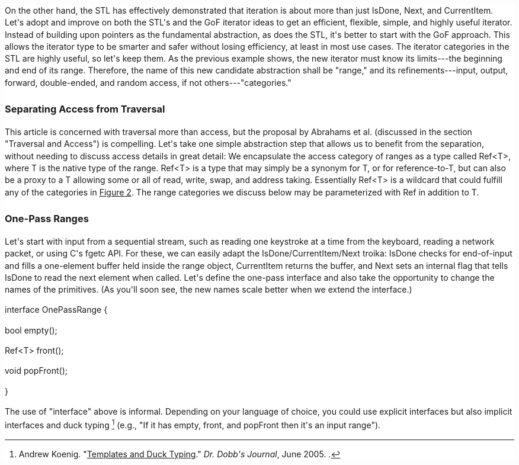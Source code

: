 On the other hand, the STL has effectively demonstrated that iteration is about more than just IsDone, Next, and CurrentItem. Let\'s adopt and improve on both the STL\'s and the GoF iterator ideas to get an
efficient, flexible, simple, and highly useful iterator. Instead of building upon pointers as the fundamental abstraction, as does the STL, it\'s better to start with the GoF approach. This allows the iterator
type to be smarter and safer without losing efficiency, at least in most use cases. The iterator categories in the STL are highly useful, so let\'s keep them. As the previous example shows, the new iterator must
know its limits---the beginning and end of its range. Therefore, the name of this new candidate abstraction shall be \"range,\" and its refinements---input, output, forward, double-ended, and random access,
if not others---\"categories.\"

### Separating Access from Traversal

This article is concerned with traversal more than access, but the proposal by Abrahams et al. (discussed in the section \"Traversal and Access\") is compelling. Let\'s take one simple abstraction step that
allows us to benefit from the separation, without needing to discuss access details in great detail: We encapsulate the access category of ranges as a type called Ref\<T\>, where T is the native type of the
range. Ref\<T\> is a type that may simply be a synonym for T, or for reference-to-T, but can also be a proxy to a T allowing some or all of read, write, swap, and address taking. Essentially Ref\<T\> is a
wildcard that could fulfill any of the categories in [Figure 2](https://www.informit.com/content/images/art_alexandrescu3_iterators/elementLinks/alexandrescu3_fig02.jpg).  The range categories we discuss below may be parameterized with Ref in
addition to T.

### One-Pass Ranges

Let\'s start with input from a sequential stream, such as reading one keystroke at a time from the keyboard, reading a network packet, or using C\'s fgetc API. For these, we can easily adapt the
IsDone/CurrentItem/Next troika: IsDone checks for end-of-input and fills a one-element buffer held inside the range object, CurrentItem returns the buffer, and Next sets an internal flag that tells IsDone to read the
next element when called. Let\'s define the one-pass interface and also take the opportunity to change the names of the primitives. (As you\'ll soon see, the new names scale better when we extend the interface.)

interface OnePassRange {

bool empty();

Ref\<T\> front();

void popFront();

}

The use of \"interface\" above is informal. Depending on your language of choice, you could use explicit interfaces but also implicit interfaces and duck typing [^10] (e.g., \"If it has empty, front, and
popFront then it\'s an input range\").


[^1]: Harold Abelson and Gerald J. Sussman. *Structure and Interpretation of Computer Programs*. MIT Press, Cambridge, MA, USA,
[^2]: David Abrahams, Jeremy Siek, and Thomas Witt. [The Boost.Iterator Library](http://boost.org/doc/libs/1_40_0/libs/iterator/doc/). 2003.
[^3]: David Abrahams, Jeremy Siek, and Thomas Witt. [New Iterator Concepts](http://www.boost.org/doc/libs/1_40_0/libs/iterator/doc/new-iter-concepts.html). 2006.
[^4]: Adobe. [Adobe Source Library](http://stlab.adobe.com/).
[^5]: Andrei Alexandrescu. [std.algorithm in the Phobos Library](http://digitalmars.com/d/2.0/phobos/std_algorithm.html). 2009.
[^6]: Jeffrey Dean and Sanjay Ghemawat. \"Mapreduce: Simplified Data Processing on Large Clusters.\" *Commun. ACM*, 51(1):107--113, 2008.
[^7]: Erich Gamma, Richard Helm, Ralph Johnson, and John Vlissides.  [Design Patterns: Elements of Reusable Object-Oriented Software](http://www.informit.com/store/product.aspx?isbn=0201633612). Addison-Wesley, Boston, MA, 1995.
[^8]: Sir Charles Antony Richard Hoare. \"Quicksort.\" *The Computer Journal*, 5(1):10--16, 1962.
[^9]: John Hughes. \"[Why Functional Programming Matters](http://www.cs.chalmers.se/~rjmh/Papers/whyfp.html).\" *Comput.  J.*, 32(2):98--107, 1989.
[^10]: Andrew Koenig. \"[Templates and Duck Typing](http://www.ddj.com/cpp/184401971).\" *Dr. Dobb\'s Journal*, June 2005. .
[^11]: Joaquín M. López Muñoz. [The Boost.MultiIndex Library](http://www.boost.org/doc/libs/1_40_0/libs/multi_index/doc/index.html).  2003.
[^12]: Thorsten Ottosen. [The Boost Range Library](http://boost.org/doc/libs/1_39_0/libs/range/). 2003.
[^13]: Alexander Stepanov and Meng Lee. \"[The Standard Template Library](http://www.stepanovpapers.com/STL/DOC.PDF).\" Technical report, WG21 X3J16/94-0095, 1994.